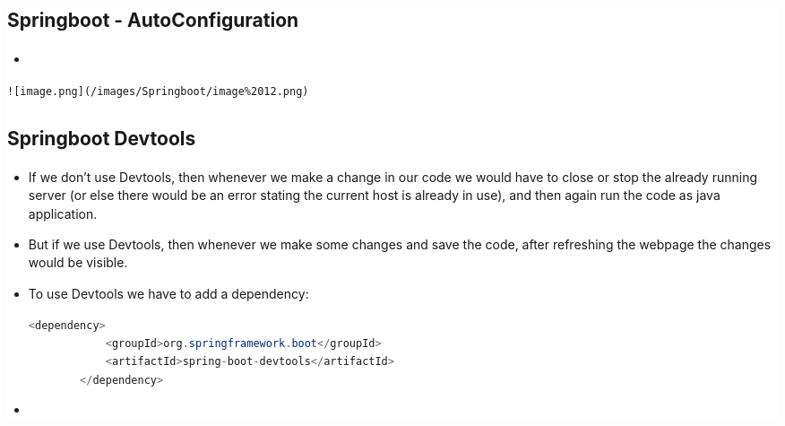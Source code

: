 
## Springboot - AutoConfiguration

- 
    
    ![image.png](/images/Springboot/image%2012.png)
    

## Springboot Devtools

- If we don’t use Devtools, then whenever we make a change in our code we would have to close or stop the already running server (or else there would be an error stating the current host is already in use), and then again run the code as java application.
- But if we use Devtools, then whenever we make some changes and save the code, after refreshing the webpage the changes would be visible.
- To use Devtools we have to add a dependency:
    
    ```java
    <dependency>
    			<groupId>org.springframework.boot</groupId>
    			<artifactId>spring-boot-devtools</artifactId>
    		</dependency>
    ```
    
- 
    